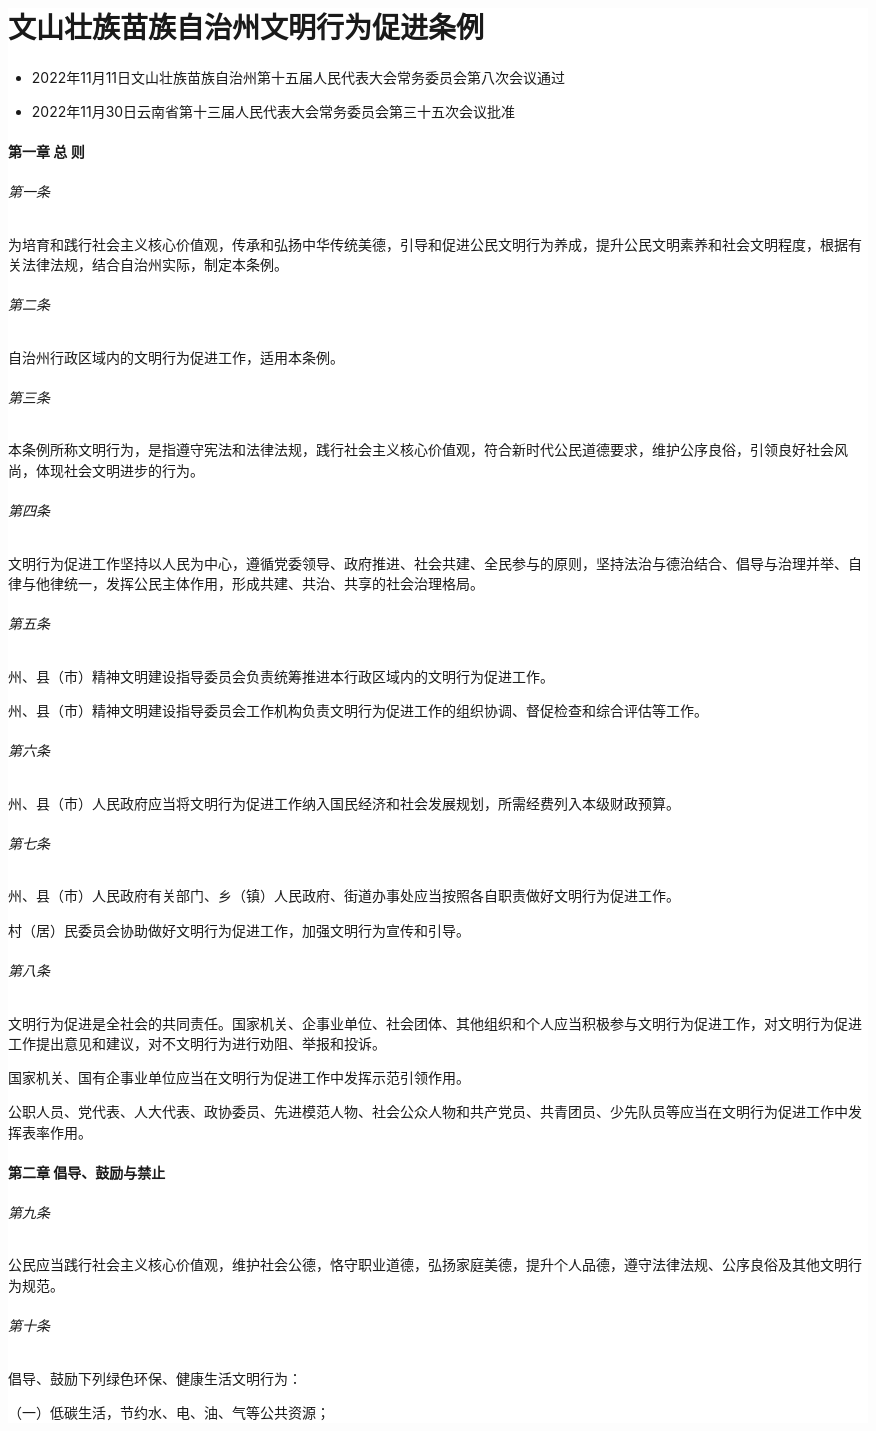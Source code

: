 # 文山壮族苗族自治州文明行为促进条例

- 2022年11月11日文山壮族苗族自治州第十五届人民代表大会常务委员会第八次会议通过

- 2022年11月30日云南省第十三届人民代表大会常务委员会第三十五次会议批准



#### 第一章 总 则

###### 第一条

为培育和践行社会主义核心价值观，传承和弘扬中华传统美德，引导和促进公民文明行为养成，提升公民文明素养和社会文明程度，根据有关法律法规，结合自治州实际，制定本条例。

###### 第二条

自治州行政区域内的文明行为促进工作，适用本条例。

###### 第三条

本条例所称文明行为，是指遵守宪法和法律法规，践行社会主义核心价值观，符合新时代公民道德要求，维护公序良俗，引领良好社会风尚，体现社会文明进步的行为。

###### 第四条

文明行为促进工作坚持以人民为中心，遵循党委领导、政府推进、社会共建、全民参与的原则，坚持法治与德治结合、倡导与治理并举、自律与他律统一，发挥公民主体作用，形成共建、共治、共享的社会治理格局。

###### 第五条

州、县（市）精神文明建设指导委员会负责统筹推进本行政区域内的文明行为促进工作。

州、县（市）精神文明建设指导委员会工作机构负责文明行为促进工作的组织协调、督促检查和综合评估等工作。

###### 第六条

州、县（市）人民政府应当将文明行为促进工作纳入国民经济和社会发展规划，所需经费列入本级财政预算。

###### 第七条

州、县（市）人民政府有关部门、乡（镇）人民政府、街道办事处应当按照各自职责做好文明行为促进工作。

村（居）民委员会协助做好文明行为促进工作，加强文明行为宣传和引导。

###### 第八条

文明行为促进是全社会的共同责任。国家机关、企事业单位、社会团体、其他组织和个人应当积极参与文明行为促进工作，对文明行为促进工作提出意见和建议，对不文明行为进行劝阻、举报和投诉。

国家机关、国有企事业单位应当在文明行为促进工作中发挥示范引领作用。

公职人员、党代表、人大代表、政协委员、先进模范人物、社会公众人物和共产党员、共青团员、少先队员等应当在文明行为促进工作中发挥表率作用。

#### 第二章 倡导、鼓励与禁止

###### 第九条

公民应当践行社会主义核心价值观，维护社会公德，恪守职业道德，弘扬家庭美德，提升个人品德，遵守法律法规、公序良俗及其他文明行为规范。

###### 第十条

倡导、鼓励下列绿色环保、健康生活文明行为：

（一）低碳生活，节约水、电、油、气等公共资源；
